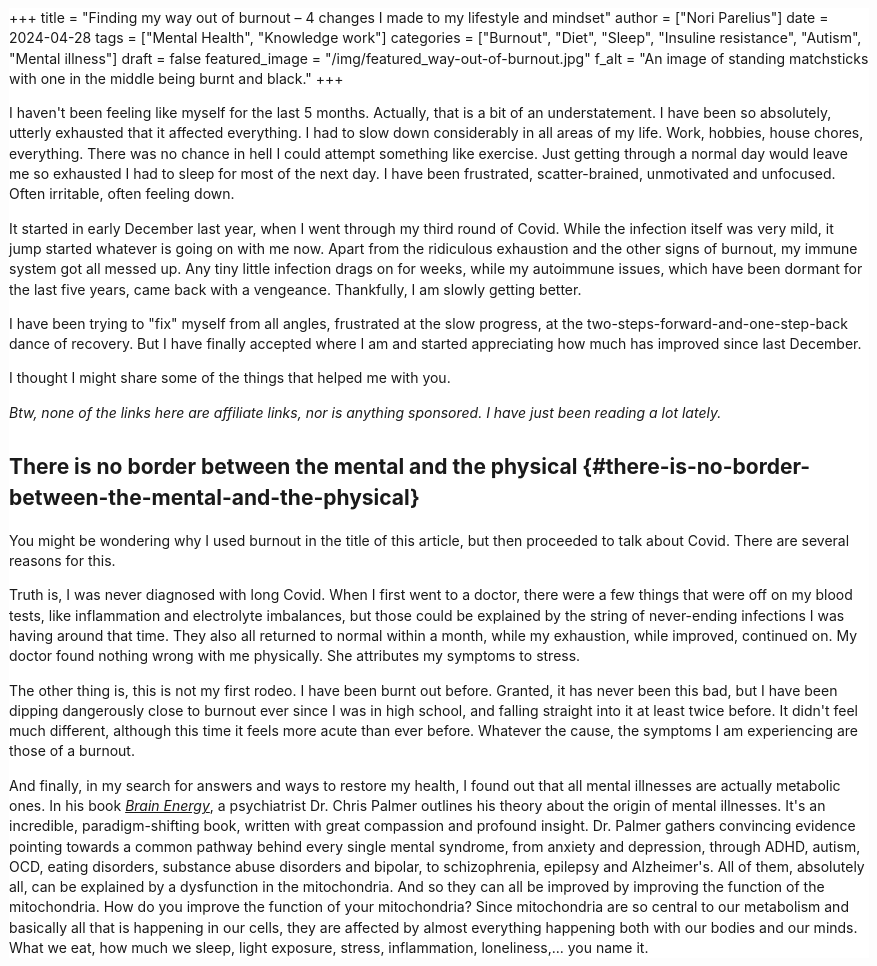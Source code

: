 +++
title = "Finding my way out of burnout – 4 changes I made to my lifestyle and mindset"
author = ["Nori Parelius"]
date = 2024-04-28
tags = ["Mental Health", "Knowledge work"]
categories = ["Burnout", "Diet", "Sleep", "Insuline resistance", "Autism", "Mental illness"]
draft = false
featured_image = "/img/featured_way-out-of-burnout.jpg"
f_alt = "An image of standing matchsticks with one in the middle being burnt and black."
+++

I haven't been feeling like myself for the last 5 months. Actually, that is a bit of an understatement. I have been so absolutely, utterly exhausted that it affected everything. I had to slow down considerably in all areas of my life. Work, hobbies, house chores, everything. There was no chance in hell I could attempt something like exercise. Just getting through a normal day would leave me so exhausted I had to sleep for most of the next day. I have been frustrated, scatter-brained, unmotivated and unfocused. Often irritable, often feeling down.

It started in early December last year, when I went through my third round of Covid. While the infection itself was very mild, it jump started whatever is going on with me now. Apart from the ridiculous exhaustion and the other signs of burnout, my immune system got all messed up. Any tiny little infection drags on for weeks, while my autoimmune issues, which have been dormant for the last five years, came back with a vengeance. Thankfully, I am slowly getting better.

I have been trying to "fix" myself from all angles, frustrated at the slow progress, at the two-steps-forward-and-one-step-back dance of recovery. But I have finally accepted where I am and started appreciating how much has improved since last December.

I thought I might share some of the things that helped me with you.

_Btw, none of the links here are affiliate links, nor is anything sponsored. I have just been reading a lot lately._


## There is no border between the mental and the physical {#there-is-no-border-between-the-mental-and-the-physical}

You might be wondering why I used burnout in the title of this article, but then proceeded to talk about Covid. There are several reasons for this.

Truth is, I was never diagnosed with long Covid. When I first went to a doctor, there were a few things that were off on my blood tests, like inflammation and electrolyte imbalances, but those could be explained by the string of never-ending infections I was having around that time. They also all returned to normal within a month, while my exhaustion, while improved, continued on. My doctor found nothing wrong with me physically. She attributes my symptoms to stress.

The other thing is, this is not my first rodeo. I have been burnt out before. Granted, it has never been this bad, but I have been dipping dangerously close to burnout ever since I was in high school, and falling straight into it at least twice before.
It didn't feel much different, although this time it feels more acute than ever before. Whatever the cause, the symptoms I am experiencing are those of a burnout.

And finally, in my search for answers and ways to restore my health, I found out that all mental illnesses are actually metabolic ones. In his book [_Brain Energy_](https://brainenergy.com/), a psychiatrist Dr. Chris Palmer outlines his theory about the origin of mental illnesses. It's an incredible, paradigm-shifting book, written with great compassion and profound insight. Dr. Palmer gathers convincing evidence pointing towards a common pathway behind every single mental syndrome, from anxiety and depression, through ADHD, autism, OCD, eating disorders, substance abuse disorders and bipolar, to schizophrenia, epilepsy and Alzheimer's. All of them, absolutely all, can be explained by a dysfunction in the mitochondria. And so they can all be improved by improving the function of the mitochondria. How do you improve the function of your mitochondria? Since mitochondria are so central to our metabolism and basically all that is happening in our cells, they are affected by almost everything happening both with our bodies and our minds. What we eat, how much we sleep, light exposure, stress, inflammation, loneliness,... you name it.
